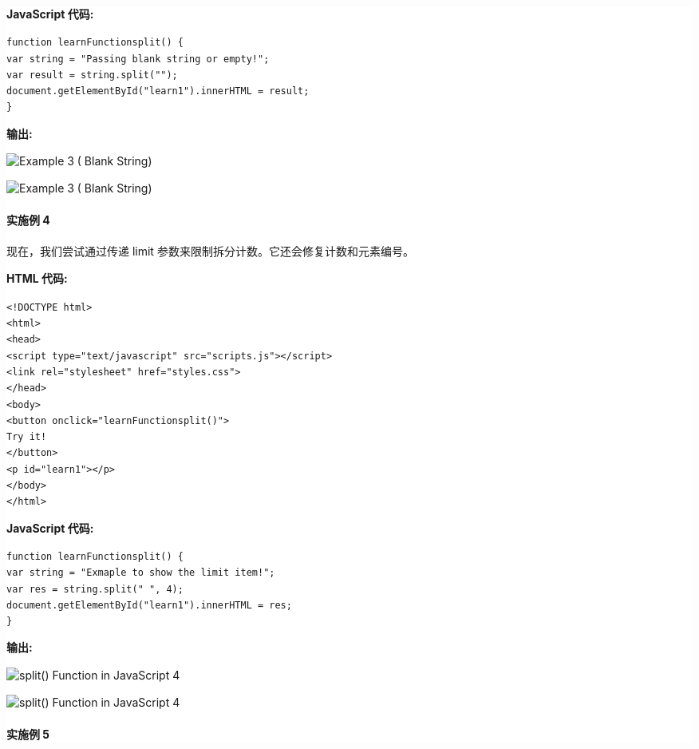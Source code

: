 **JavaScript 代码:**

```
function learnFunctionsplit() {
var string = "Passing blank string or empty!";
var result = string.split("");
document.getElementById("learn1").innerHTML = result;
}
```

**输出:**

![Example 3 ( Blank String)](../Images/099b64396103bdfed4bdcf0c129df1c1.png)

<noscript><img class="alignnone wp-image-306503 size-full" src="../Images/099b64396103bdfed4bdcf0c129df1c1.png" alt="Example 3 ( Blank String)" width="311" height="84" srcset="https://cdn.educba.com/academy/wp-content/uploads/2020/02/split-Function-in-JavaScript-3.png 311w, https://cdn.educba.com/academy/wp-content/uploads/2020/02/split-Function-in-JavaScript-3-300x81.png 300w" sizes="(max-width: 311px) 100vw, 311px" data-original-src="https://cdn.educba.com/academy/wp-content/uploads/2020/02/split-Function-in-JavaScript-3.png"/></noscript>

#### 实施例 4

现在，我们尝试通过传递 limit 参数来限制拆分计数。它还会修复计数和元素编号。

**HTML 代码:**

```
<!DOCTYPE html>
<html>
<head>
<script type="text/javascript" src="scripts.js"></script>
<link rel="stylesheet" href="styles.css">
</head>
<body>
<button onclick="learnFunctionsplit()">
Try it!
</button>
<p id="learn1"></p>
</body>
</html>
```

**JavaScript 代码:**

```
function learnFunctionsplit() {
var string = "Exmaple to show the limit item!";
var res = string.split(" ", 4);
document.getElementById("learn1").innerHTML = res;
}
```

**输出:**

![split() Function in JavaScript 4](../Images/631d8bea1ad3a30a4db513a3ee64972d.png)

<noscript><img class="alignnone size-full wp-image-306512" src="../Images/631d8bea1ad3a30a4db513a3ee64972d.png" alt="split() Function in JavaScript 4" width="283" height="81" data-original-src="https://cdn.educba.com/academy/wp-content/uploads/2020/02/split-Function-in-JavaScript-4-1.png"/></noscript>

#### 实施例 5
